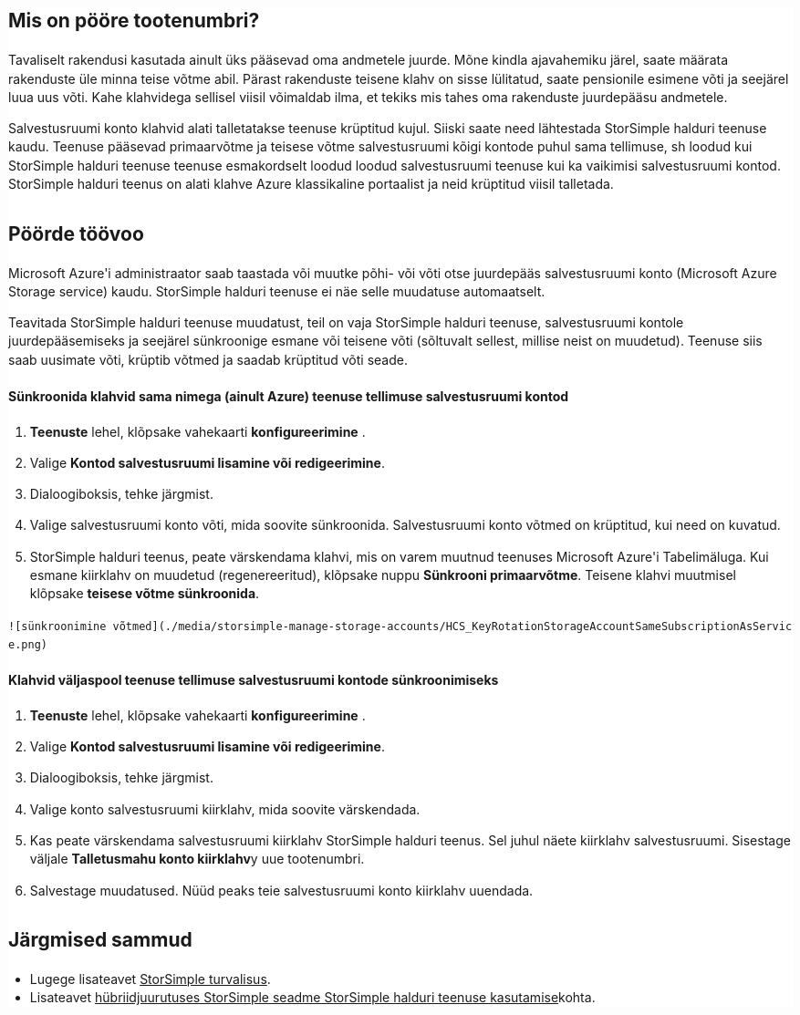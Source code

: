 ## <a name="what-is-key-rotation"></a>Mis on pööre tootenumbri?

Tavaliselt rakendusi kasutada ainult üks pääsevad oma andmetele juurde. Mõne kindla ajavahemiku järel, saate määrata rakenduste üle minna teise võtme abil. Pärast rakenduste teisene klahv on sisse lülitatud, saate pensionile esimene võti ja seejärel luua uus võti. Kahe klahvidega sellisel viisil võimaldab ilma, et tekiks mis tahes oma rakenduste juurdepääsu andmetele.

Salvestusruumi konto klahvid alati talletatakse teenuse krüptitud kujul. Siiski saate need lähtestada StorSimple halduri teenuse kaudu. Teenuse pääsevad primaarvõtme ja teisese võtme salvestusruumi kõigi kontode puhul sama tellimuse, sh loodud kui StorSimple halduri teenuse teenuse esmakordselt loodud loodud salvestusruumi teenuse kui ka vaikimisi salvestusruumi kontod. StorSimple halduri teenus on alati klahve Azure klassikaline portaalist ja neid krüptitud viisil talletada.

## <a name="rotation-workflow"></a>Pöörde töövoo

Microsoft Azure'i administraator saab taastada või muutke põhi- või võti otse juurdepääs salvestusruumi konto (Microsoft Azure Storage service) kaudu. StorSimple halduri teenuse ei näe selle muudatuse automaatselt.

Teavitada StorSimple halduri teenuse muudatust, teil on vaja StorSimple halduri teenuse, salvestusruumi kontole juurdepääsemiseks ja seejärel sünkroonige esmane või teisene võti (sõltuvalt sellest, millise neist on muudetud). Teenuse siis saab uusimate võti, krüptib võtmed ja saadab krüptitud võti seade.

#### <a name="to-synchronize-keys-for-storage-accounts-in-the-same-subscription-as-the-service-azure-only"></a>Sünkroonida klahvid sama nimega (ainult Azure) teenuse tellimuse salvestusruumi kontod

1. **Teenuste** lehel, klõpsake vahekaarti **konfigureerimine** .

2. Valige **Kontod salvestusruumi lisamine või redigeerimine**.

3. Dialoogiboksis, tehke järgmist.

  1. Valige salvestusruumi konto võti, mida soovite sünkroonida. Salvestusruumi konto võtmed on krüptitud, kui need on kuvatud.
  2. StorSimple halduri teenus, peate värskendama klahvi, mis on varem muutnud teenuses Microsoft Azure'i Tabelimäluga. Kui esmane kiirklahv on muudetud (regenereeritud), klõpsake nuppu **Sünkrooni primaarvõtme**. Teisene klahvi muutmisel klõpsake **teisese võtme sünkroonida**.

    ![sünkroonimine võtmed](./media/storsimple-manage-storage-accounts/HCS_KeyRotationStorageAccountSameSubscriptionAsService.png)

#### <a name="to-synchronize-keys-for-storage-accounts-outside-of-the-service-subscription"></a>Klahvid väljaspool teenuse tellimuse salvestusruumi kontode sünkroonimiseks

1. **Teenuste** lehel, klõpsake vahekaarti **konfigureerimine** .

2. Valige **Kontod salvestusruumi lisamine või redigeerimine**.

3. Dialoogiboksis, tehke järgmist.

  1. Valige konto salvestusruumi kiirklahv, mida soovite värskendada.
  2. Kas peate värskendama salvestusruumi kiirklahv StorSimple halduri teenus. Sel juhul näete kiirklahv salvestusruumi. Sisestage väljale **Talletusmahu konto kiirklahv**y uue tootenumbri. 
  3. Salvestage muudatused. Nüüd peaks teie salvestusruumi konto kiirklahv uuendada.

## <a name="next-steps"></a>Järgmised sammud

- Lugege lisateavet [StorSimple turvalisus](storsimple-security.md).
- Lisateavet [hübriidjuurutuses StorSimple seadme StorSimple halduri teenuse kasutamise](storsimple-manager-service-administration.md)kohta.
